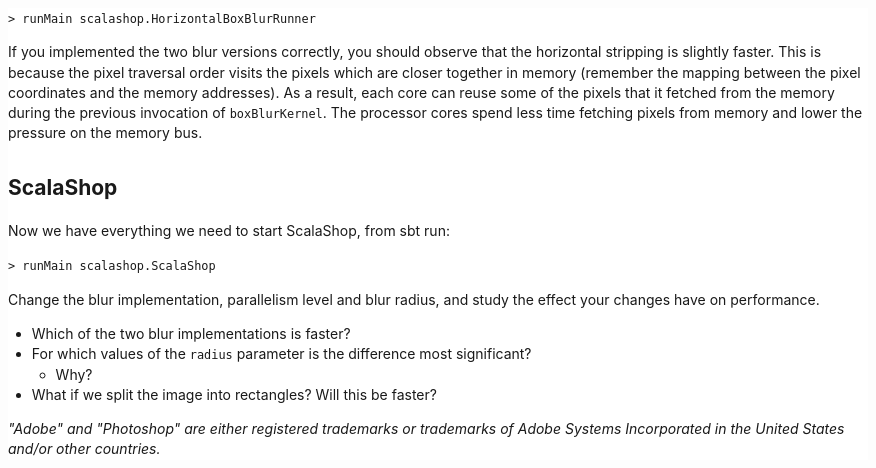 ```
> runMain scalashop.HorizontalBoxBlurRunner
```

If you implemented the two blur versions correctly, you should observe that the
horizontal stripping is slightly faster.
This is because the pixel traversal order visits the pixels which are closer
together in memory (remember the mapping between the pixel coordinates and the
memory addresses). As a result, each core can reuse some of the pixels that it
fetched from the memory during the previous invocation of `boxBlurKernel`.
The processor cores spend less time fetching pixels from memory and lower the
pressure on the memory bus.


## ScalaShop

Now we have everything we need to start ScalaShop, from sbt run:

```
> runMain scalashop.ScalaShop
```

Change the blur implementation, parallelism level and blur radius, and study the
effect your changes have on performance.

 * Which of the two blur implementations is faster?
 * For which values of the `radius` parameter is the difference most significant?
   * Why?
 * What if we split the image into rectangles? Will this be faster?

*"Adobe" and "Photoshop" are either registered trademarks or trademarks of Adobe
Systems Incorporated in the United States and/or other countries.*

